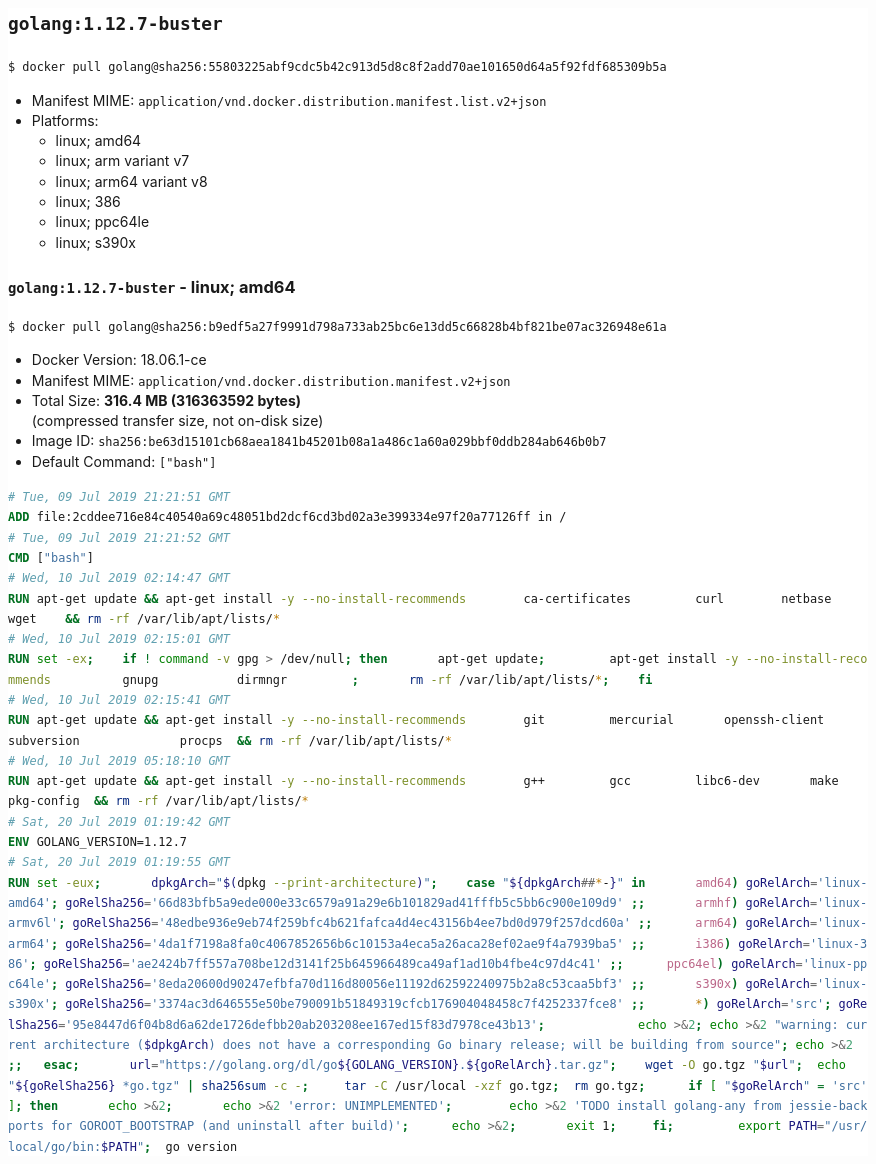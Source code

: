 ## `golang:1.12.7-buster`

```console
$ docker pull golang@sha256:55803225abf9cdc5b42c913d5d8c8f2add70ae101650d64a5f92fdf685309b5a
```

-	Manifest MIME: `application/vnd.docker.distribution.manifest.list.v2+json`
-	Platforms:
	-	linux; amd64
	-	linux; arm variant v7
	-	linux; arm64 variant v8
	-	linux; 386
	-	linux; ppc64le
	-	linux; s390x

### `golang:1.12.7-buster` - linux; amd64

```console
$ docker pull golang@sha256:b9edf5a27f9991d798a733ab25bc6e13dd5c66828b4bf821be07ac326948e61a
```

-	Docker Version: 18.06.1-ce
-	Manifest MIME: `application/vnd.docker.distribution.manifest.v2+json`
-	Total Size: **316.4 MB (316363592 bytes)**  
	(compressed transfer size, not on-disk size)
-	Image ID: `sha256:be63d15101cb68aea1841b45201b08a1a486c1a60a029bbf0ddb284ab646b0b7`
-	Default Command: `["bash"]`

```dockerfile
# Tue, 09 Jul 2019 21:21:51 GMT
ADD file:2cddee716e84c40540a69c48051bd2dcf6cd3bd02a3e399334e97f20a77126ff in / 
# Tue, 09 Jul 2019 21:21:52 GMT
CMD ["bash"]
# Wed, 10 Jul 2019 02:14:47 GMT
RUN apt-get update && apt-get install -y --no-install-recommends 		ca-certificates 		curl 		netbase 		wget 	&& rm -rf /var/lib/apt/lists/*
# Wed, 10 Jul 2019 02:15:01 GMT
RUN set -ex; 	if ! command -v gpg > /dev/null; then 		apt-get update; 		apt-get install -y --no-install-recommends 			gnupg 			dirmngr 		; 		rm -rf /var/lib/apt/lists/*; 	fi
# Wed, 10 Jul 2019 02:15:41 GMT
RUN apt-get update && apt-get install -y --no-install-recommends 		git 		mercurial 		openssh-client 		subversion 				procps 	&& rm -rf /var/lib/apt/lists/*
# Wed, 10 Jul 2019 05:18:10 GMT
RUN apt-get update && apt-get install -y --no-install-recommends 		g++ 		gcc 		libc6-dev 		make 		pkg-config 	&& rm -rf /var/lib/apt/lists/*
# Sat, 20 Jul 2019 01:19:42 GMT
ENV GOLANG_VERSION=1.12.7
# Sat, 20 Jul 2019 01:19:55 GMT
RUN set -eux; 		dpkgArch="$(dpkg --print-architecture)"; 	case "${dpkgArch##*-}" in 		amd64) goRelArch='linux-amd64'; goRelSha256='66d83bfb5a9ede000e33c6579a91a29e6b101829ad41fffb5c5bb6c900e109d9' ;; 		armhf) goRelArch='linux-armv6l'; goRelSha256='48edbe936e9eb74f259bfc4b621fafca4d4ec43156b4ee7bd0d979f257dcd60a' ;; 		arm64) goRelArch='linux-arm64'; goRelSha256='4da1f7198a8fa0c4067852656b6c10153a4eca5a26aca28ef02ae9f4a7939ba5' ;; 		i386) goRelArch='linux-386'; goRelSha256='ae2424b7ff557a708be12d3141f25b645966489ca49af1ad10b4fbe4c97d4c41' ;; 		ppc64el) goRelArch='linux-ppc64le'; goRelSha256='8eda20600d90247efbfa70d116d80056e11192d62592240975b2a8c53caa5bf3' ;; 		s390x) goRelArch='linux-s390x'; goRelSha256='3374ac3d646555e50be790091b51849319cfcb176904048458c7f4252337fce8' ;; 		*) goRelArch='src'; goRelSha256='95e8447d6f04b8d6a62de1726defbb20ab203208ee167ed15f83d7978ce43b13'; 			echo >&2; echo >&2 "warning: current architecture ($dpkgArch) does not have a corresponding Go binary release; will be building from source"; echo >&2 ;; 	esac; 		url="https://golang.org/dl/go${GOLANG_VERSION}.${goRelArch}.tar.gz"; 	wget -O go.tgz "$url"; 	echo "${goRelSha256} *go.tgz" | sha256sum -c -; 	tar -C /usr/local -xzf go.tgz; 	rm go.tgz; 		if [ "$goRelArch" = 'src' ]; then 		echo >&2; 		echo >&2 'error: UNIMPLEMENTED'; 		echo >&2 'TODO install golang-any from jessie-backports for GOROOT_BOOTSTRAP (and uninstall after build)'; 		echo >&2; 		exit 1; 	fi; 		export PATH="/usr/local/go/bin:$PATH"; 	go version
```
